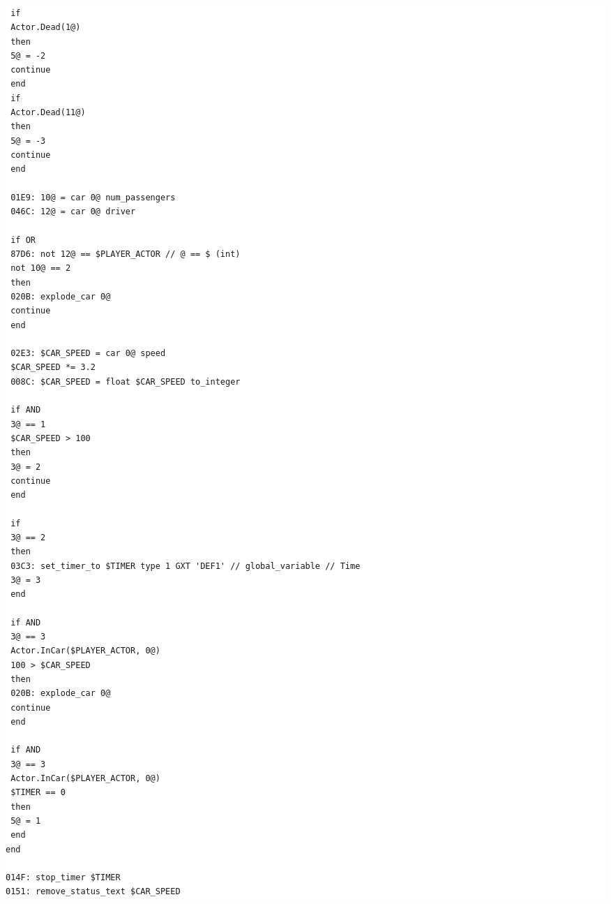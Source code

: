 ```
 if
 Actor.Dead(1@)
 then
 5@ = -2
 continue
 end 
 if
 Actor.Dead(11@)
 then
 5@ = -3
 continue
 end 
 
 01E9: 10@ = car 0@ num_passengers
 046C: 12@ = car 0@ driver

 if OR
 87D6: not 12@ == $PLAYER_ACTOR // @ == $ (int)
 not 10@ == 2
 then
 020B: explode_car 0@
 continue
 end
 
 02E3: $CAR_SPEED = car 0@ speed
 $CAR_SPEED *= 3.2 
 008C: $CAR_SPEED = float $CAR_SPEED to_integer
 
 if AND
 3@ == 1
 $CAR_SPEED > 100
 then
 3@ = 2
 continue
 end
 
 if
 3@ == 2
 then 
 03C3: set_timer_to $TIMER type 1 GXT 'DEF1' // global_variable // Time
 3@ = 3
 end
 
 if AND
 3@ == 3
 Actor.InCar($PLAYER_ACTOR, 0@)
 100 > $CAR_SPEED
 then
 020B: explode_car 0@
 continue
 end
 
 if AND
 3@ == 3
 Actor.InCar($PLAYER_ACTOR, 0@)
 $TIMER == 0
 then
 5@ = 1
 end 
end

014F: stop_timer $TIMER
0151: remove_status_text $CAR_SPEED
```